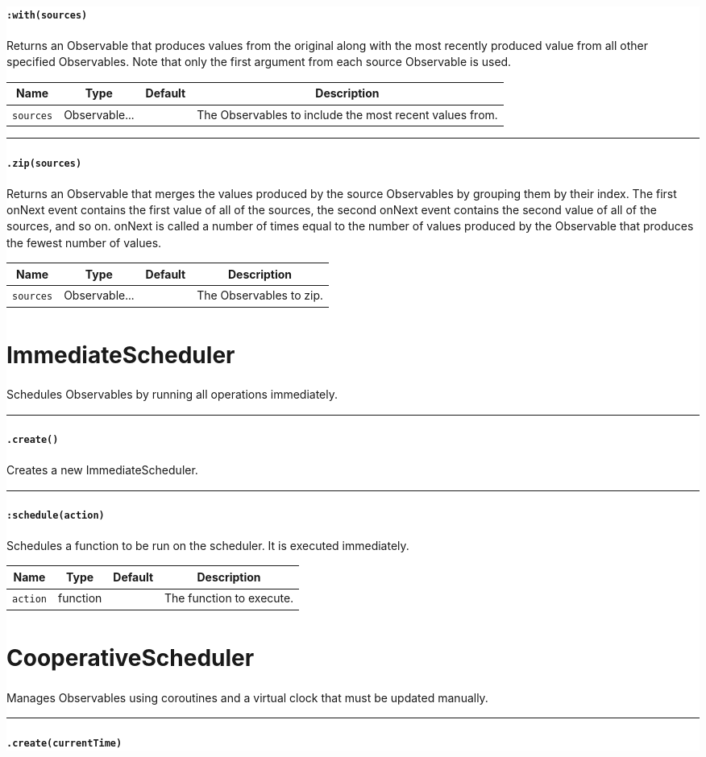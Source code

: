 
#### `:with(sources)`

Returns an Observable that produces values from the original along with the most recently produced value from all other specified Observables. Note that only the first argument from each source Observable is used.

| Name | Type | Default | Description |
|------|------|---------|-------------|
| `sources` | Observable... |  | The Observables to include the most recent values from. |

---

#### `.zip(sources)`

Returns an Observable that merges the values produced by the source Observables by grouping them by their index.  The first onNext event contains the first value of all of the sources, the second onNext event contains the second value of all of the sources, and so on.  onNext is called a number of times equal to the number of values produced by the Observable that produces the fewest number of values.

| Name | Type | Default | Description |
|------|------|---------|-------------|
| `sources` | Observable... |  | The Observables to zip. |

# ImmediateScheduler

Schedules Observables by running all operations immediately.

---

#### `.create()`

Creates a new ImmediateScheduler.

---

#### `:schedule(action)`

Schedules a function to be run on the scheduler. It is executed immediately.

| Name | Type | Default | Description |
|------|------|---------|-------------|
| `action` | function |  | The function to execute. |

# CooperativeScheduler

Manages Observables using coroutines and a virtual clock that must be updated manually.

---

#### `.create(currentTime)`
